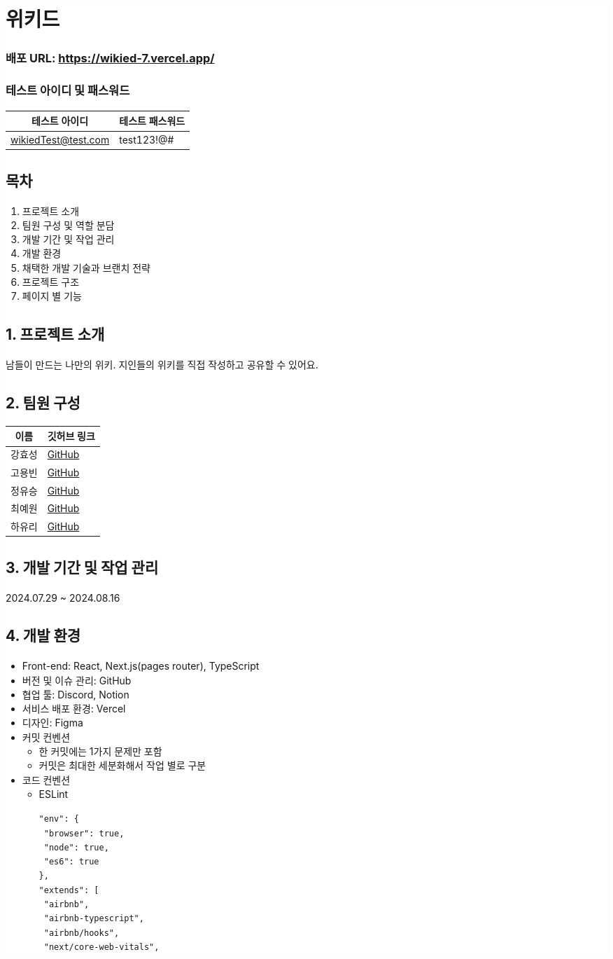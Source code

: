 # 위키드
### 배포 URL: https://wikied-7.vercel.app/
### 테스트 아이디 및 패스워드
| 테스트 아이디        | 테스트 패스워드                               |
|--------------|------------------------------------------|
| wikiedTest@test.com       | test123!@#  |

## 목차
1. 프로젝트 소개
2. 팀원 구성 및 역할 분담
3. 개발 기간 및 작업 관리
4. 개발 환경
5. 채택한 개발 기술과 브랜치 전략
6. 프로젝트 구조
7. 페이지 별 기능

## 1. 프로젝트 소개
남들이 만드는 나만의 위키. 지인들의 위키를 직접 작성하고 공유할 수 있어요.

## 2. 팀원 구성
| 이름         | 깃허브 링크                               |
|--------------|------------------------------------------|
| 강효성       | [GitHub](https://github.com/yongb2n)  |
| 고용빈       | [GitHub](https://github.com/yongb2n)|
| 정유승       | [GitHub](https://github.com/yongb2n)  |
| 최예원       | [GitHub](https://github.com/yongb2n) |
| 하유리       | [GitHub](https://github.com.yongb2n)|


## 3. 개발 기간 및 작업 관리
2024.07.29 ~ 2024.08.16

## 4. 개발 환경
- Front-end: React, Next.js(pages router), TypeScript
- 버전 및 이슈 관리: GitHub
- 협업 툴: Discord, Notion
- 서비스 배포 환경: Vercel
- 디자인: Figma
- 커밋 컨벤션
  - 한 커밋에는 1가지 문제만 포함
  - 커밋은 최대한 세분화해서 작업 별로 구분
- 코드 컨벤션
  - ESLint
     ```
    "env": {
      "browser": true,
      "node": true,
      "es6": true
    },
    "extends": [
      "airbnb",
      "airbnb-typescript",
      "airbnb/hooks",
      "next/core-web-vitals",